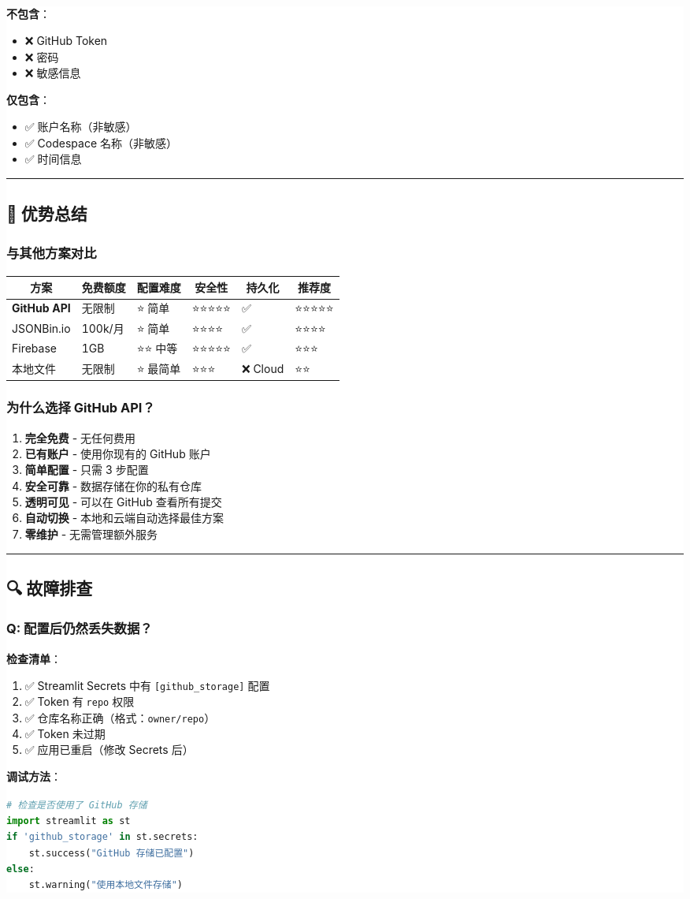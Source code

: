**不包含**：
- ❌ GitHub Token
- ❌ 密码
- ❌ 敏感信息

**仅包含**：
- ✅ 账户名称（非敏感）
- ✅ Codespace 名称（非敏感）
- ✅ 时间信息

---

## 🎯 优势总结

### 与其他方案对比

| 方案 | 免费额度 | 配置难度 | 安全性 | 持久化 | 推荐度 |
|------|---------|---------|--------|--------|--------|
| **GitHub API** | 无限制 | ⭐ 简单 | ⭐⭐⭐⭐⭐ | ✅ | ⭐⭐⭐⭐⭐ |
| JSONBin.io | 100k/月 | ⭐ 简单 | ⭐⭐⭐⭐ | ✅ | ⭐⭐⭐⭐ |
| Firebase | 1GB | ⭐⭐ 中等 | ⭐⭐⭐⭐⭐ | ✅ | ⭐⭐⭐ |
| 本地文件 | 无限制 | ⭐ 最简单 | ⭐⭐⭐ | ❌ Cloud | ⭐⭐ |

### 为什么选择 GitHub API？

1. **完全免费** - 无任何费用
2. **已有账户** - 使用你现有的 GitHub 账户
3. **简单配置** - 只需 3 步配置
4. **安全可靠** - 数据存储在你的私有仓库
5. **透明可见** - 可以在 GitHub 查看所有提交
6. **自动切换** - 本地和云端自动选择最佳方案
7. **零维护** - 无需管理额外服务

---

## 🔍 故障排查

### Q: 配置后仍然丢失数据？

**检查清单**：
1. ✅ Streamlit Secrets 中有 `[github_storage]` 配置
2. ✅ Token 有 `repo` 权限
3. ✅ 仓库名称正确（格式：`owner/repo`）
4. ✅ Token 未过期
5. ✅ 应用已重启（修改 Secrets 后）

**调试方法**：
```python
# 检查是否使用了 GitHub 存储
import streamlit as st
if 'github_storage' in st.secrets:
    st.success("GitHub 存储已配置")
else:
    st.warning("使用本地文件存储")
```
